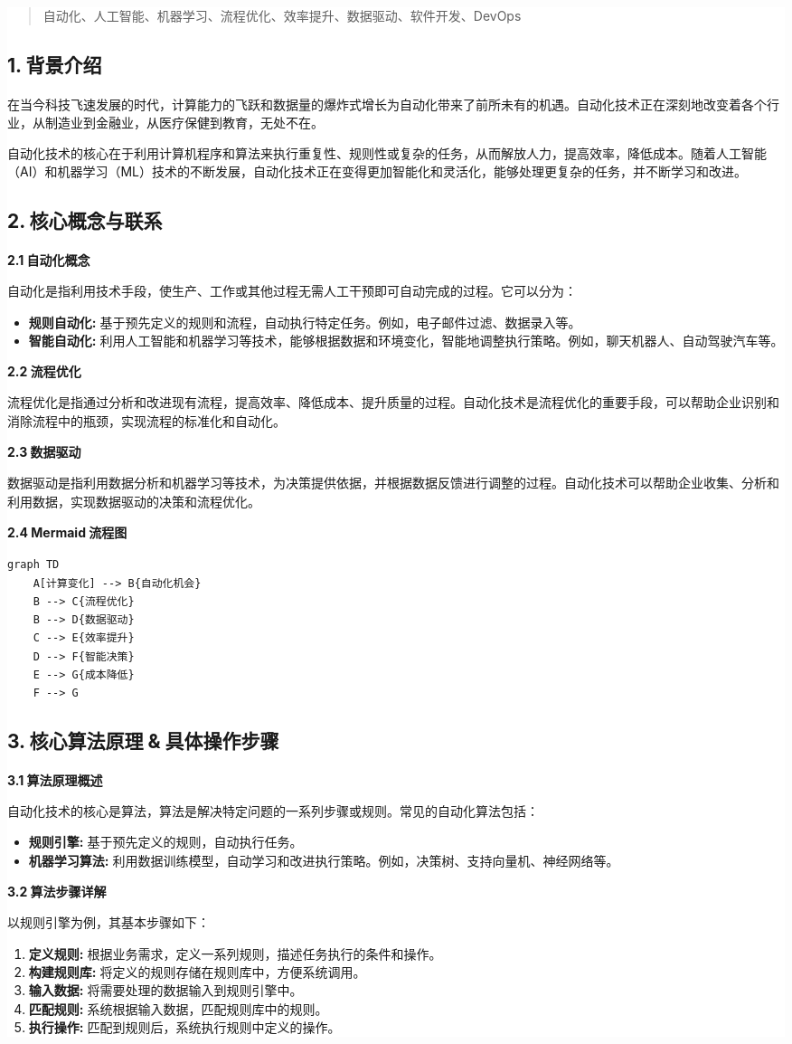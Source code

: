 > 自动化、人工智能、机器学习、流程优化、效率提升、数据驱动、软件开发、DevOps

## 1. 背景介绍

在当今科技飞速发展的时代，计算能力的飞跃和数据量的爆炸式增长为自动化带来了前所未有的机遇。自动化技术正在深刻地改变着各个行业，从制造业到金融业，从医疗保健到教育，无处不在。

自动化技术的核心在于利用计算机程序和算法来执行重复性、规则性或复杂的任务，从而解放人力，提高效率，降低成本。随着人工智能（AI）和机器学习（ML）技术的不断发展，自动化技术正在变得更加智能化和灵活化，能够处理更复杂的任务，并不断学习和改进。

## 2. 核心概念与联系

**2.1 自动化概念**

自动化是指利用技术手段，使生产、工作或其他过程无需人工干预即可自动完成的过程。它可以分为：

* **规则自动化:** 基于预先定义的规则和流程，自动执行特定任务。例如，电子邮件过滤、数据录入等。
* **智能自动化:** 利用人工智能和机器学习等技术，能够根据数据和环境变化，智能地调整执行策略。例如，聊天机器人、自动驾驶汽车等。

**2.2 流程优化**

流程优化是指通过分析和改进现有流程，提高效率、降低成本、提升质量的过程。自动化技术是流程优化的重要手段，可以帮助企业识别和消除流程中的瓶颈，实现流程的标准化和自动化。

**2.3 数据驱动**

数据驱动是指利用数据分析和机器学习等技术，为决策提供依据，并根据数据反馈进行调整的过程。自动化技术可以帮助企业收集、分析和利用数据，实现数据驱动的决策和流程优化。

**2.4  Mermaid 流程图**

```mermaid
graph TD
    A[计算变化] --> B{自动化机会}
    B --> C{流程优化}
    B --> D{数据驱动}
    C --> E{效率提升}
    D --> F{智能决策}
    E --> G{成本降低}
    F --> G
```

## 3. 核心算法原理 & 具体操作步骤

**3.1 算法原理概述**

自动化技术的核心是算法，算法是解决特定问题的一系列步骤或规则。常见的自动化算法包括：

* **规则引擎:** 基于预先定义的规则，自动执行任务。
* **机器学习算法:** 利用数据训练模型，自动学习和改进执行策略。例如，决策树、支持向量机、神经网络等。

**3.2 算法步骤详解**

以规则引擎为例，其基本步骤如下：

1. **定义规则:** 根据业务需求，定义一系列规则，描述任务执行的条件和操作。
2. **构建规则库:** 将定义的规则存储在规则库中，方便系统调用。
3. **输入数据:** 将需要处理的数据输入到规则引擎中。
4. **匹配规则:** 系统根据输入数据，匹配规则库中的规则。
5. **执行操作:** 匹配到规则后，系统执行规则中定义的操作。
